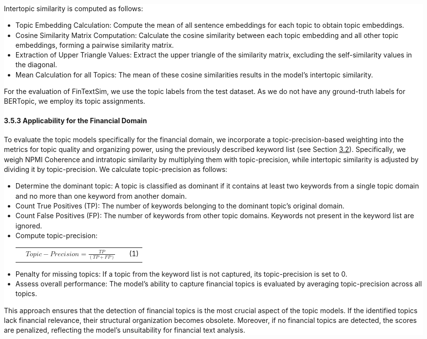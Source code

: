 Intertopic similarity is computed as follows:

- Topic Embedding Calculation: Compute the mean of all sentence embeddings for each topic to obtain topic embeddings.
- Cosine Similarity Matrix Computation: Calculate the cosine similarity between each topic embedding and all other topic embeddings, forming a pairwise similarity matrix.
- Extraction of Upper Triangle Values: Extract the upper triangle of the similarity matrix, excluding the self-similarity values in the diagonal.
- Mean Calculation for all Topics: The mean of these cosine similarities results in the model’s intertopic similarity.

For the evaluation of FinTextSim, we use the topic labels from the test dataset. As we do not have any ground-truth labels for BERTopic, we employ its topic assignments.

#### 3.5.3 Applicability for the Financial Domain

To evaluate the topic models specifically for the financial domain, we incorporate a topic-precision-based weighting into the metrics for topic quality and organizing power, using the previously described keyword list (see Section [3.2](https://arxiv.org/html/2504.15683v1#S3.SS2 "3.2 Keyword List ‣ 3 Materials and Methods ‣ FinTextSim: Enhancing Financial Text Analysis with BERTopic")). Specifically, we weigh NPMI Coherence and intratopic similarity by multiplying them with topic-precision, while intertopic similarity is adjusted by dividing it by topic-precision. We calculate topic-precision as follows:

- Determine the dominant topic: A topic is classified as dominant if it contains at least two keywords from a single topic domain and no more than one keyword from another domain.
- Count True Positives (TP): The number of keywords belonging to the dominant topic’s original domain.
- Count False Positives (FP): The number of keywords from other topic domains. Keywords not present in the keyword list are ignored.
- Compute topic-precision:
	<table><tbody><tr><td></td><td><math><semantics><mrow><mrow><mrow><mi>T</mi> <mo>⁢</mo> <mi>o</mi> <mo>⁢</mo> <mi>p</mi> <mo>⁢</mo> <mi>i</mi> <mo>⁢</mo> <mi>c</mi></mrow> <mo>−</mo> <mrow><mi>P</mi> <mo>⁢</mo> <mi>r</mi> <mo>⁢</mo> <mi>e</mi> <mo>⁢</mo> <mi>c</mi> <mo>⁢</mo> <mi>i</mi> <mo>⁢</mo> <mi>s</mi> <mo>⁢</mo> <mi>i</mi> <mo>⁢</mo> <mi>o</mi> <mo>⁢</mo> <mi>n</mi></mrow></mrow> <mo>=</mo> <mfrac><mrow><mi>T</mi> <mo>⁢</mo> <mi>P</mi></mrow> <mrow><mo>(</mo><mrow><mrow><mi>T</mi> <mo>⁢</mo> <mi>P</mi></mrow> <mo>+</mo> <mrow><mi>F</mi> <mo>⁢</mo> <mi>P</mi></mrow></mrow><mo>)</mo></mrow></mfrac></mrow> <annotation-xml><apply><apply><apply><ci>𝑇</ci> <ci>𝑜</ci> <ci>𝑝</ci> <ci>𝑖</ci> <ci>𝑐</ci></apply> <apply><ci>𝑃</ci> <ci>𝑟</ci> <ci>𝑒</ci> <ci>𝑐</ci> <ci>𝑖</ci> <ci>𝑠</ci> <ci>𝑖</ci> <ci>𝑜</ci> <ci>𝑛</ci></apply></apply> <apply><apply><ci>𝑇</ci> <ci>𝑃</ci></apply> <apply><apply><ci>𝑇</ci> <ci>𝑃</ci></apply> <apply><ci>𝐹</ci> <ci>𝑃</ci></apply></apply></apply></apply></annotation-xml> <annotation>Topic-Precision=\frac{TP}{(TP+FP)}</annotation> <annotation>italic_T italic_o italic_p italic_i italic_c - italic_P italic_r italic_e italic_c italic_i italic_s italic_i italic_o italic_n = divide start_ARG italic_T italic_P end_ARG start_ARG ( italic_T italic_P + italic_F italic_P ) end_ARG</annotation></semantics></math></td><td></td><td rowspan="1"><span>(1)</span></td></tr></tbody></table>
- Penalty for missing topics: If a topic from the keyword list is not captured, its topic-precision is set to 0.
- Assess overall performance: The model’s ability to capture financial topics is evaluated by averaging topic-precision across all topics.

This approach ensures that the detection of financial topics is the most crucial aspect of the topic models. If the identified topics lack financial relevance, their structural organization becomes obsolete. Moreover, if no financial topics are detected, the scores are penalized, reflecting the model’s unsuitability for financial text analysis.
